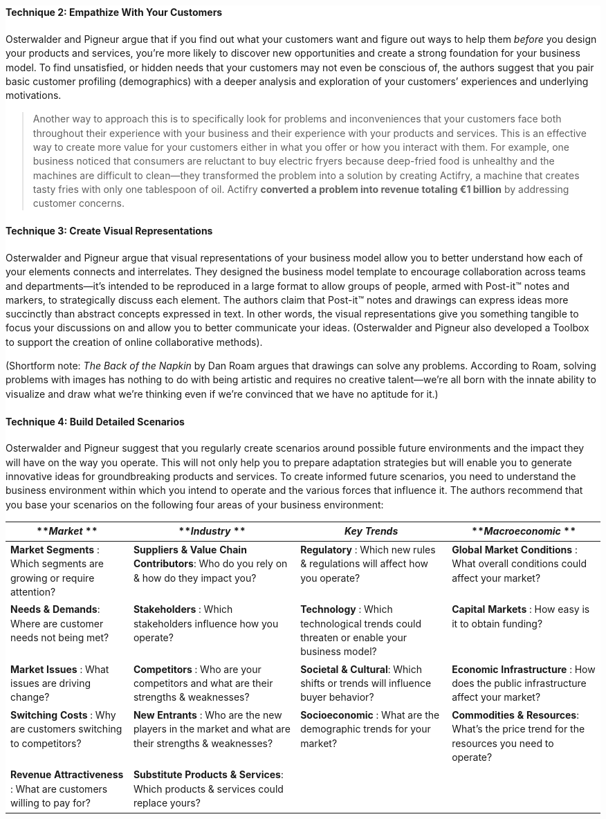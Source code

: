 #### Technique 2: Empathize With Your Customers

Osterwalder and Pigneur argue that if you find out what your customers want and figure out ways to help them _before_ you design your products and services, you’re more likely to discover new opportunities and create a strong foundation for your business model. To find unsatisfied, or hidden needs that your customers may not even be conscious of, the authors suggest that you pair basic customer profiling (demographics) with a deeper analysis and exploration of your customers’ experiences and underlying motivations.

> Another way to approach this is to specifically look for problems and inconveniences that your customers face both throughout their experience with your business and their experience with your products and services. This is an effective way to create more value for your customers either in what you offer or how you interact with them. For example, one business noticed that consumers are reluctant to buy electric fryers because deep-fried food is unhealthy and the machines are difficult to clean—they transformed the problem into a solution by creating Actifry, a machine that creates tasty fries with only one tablespoon of oil. Actifry **converted a problem into revenue totaling €1 billion** by addressing customer concerns.

#### Technique 3: Create Visual Representations

Osterwalder and Pigneur argue that visual representations of your business model allow you to better understand how each of your elements connects and interrelates. They designed the business model template to encourage collaboration across teams and departments—it’s intended to be reproduced in a large format to allow groups of people, armed with Post-it™ notes and markers, to strategically discuss each element. The authors claim that Post-it™ notes and drawings can express ideas more succinctly than abstract concepts expressed in text. In other words, the visual representations give you something tangible to focus your discussions on and allow you to better communicate your ideas. (Osterwalder and Pigneur also developed a Toolbox to support the creation of online collaborative methods).

(Shortform note: _The Back of the Napkin_ by Dan Roam argues that drawings can solve any problems. According to Roam, solving problems with images has nothing to do with being artistic and requires no creative talent—we’re all born with the innate ability to visualize and draw what we’re thinking even if we’re convinced that we have no aptitude for it.)

#### Technique 4: Build Detailed Scenarios

Osterwalder and Pigneur suggest that you regularly create scenarios around possible future environments and the impact they will have on the way you operate. This will not only help you to prepare adaptation strategies but will enable you to generate innovative ideas for groundbreaking products and services. To create informed future scenarios, you need to understand the business environment within which you intend to operate and the various forces that influence it. The authors recommend that you base your scenarios on the following four areas of your business environment:

**_Market_ ** | **_Industry_ ** | **_Key Trends_** | **_Macroeconomic_ **  
---|---|---|---  
**Market Segments** : Which segments are growing or require attention?  | **Suppliers & Value Chain Contributors**: Who do you rely on & how do they impact you?  | **Regulatory** : Which new rules & regulations will affect how you operate?  | **Global Market** **Conditions** : What overall conditions could affect your market?   
**Needs & Demands**: Where are customer needs not being met?  | **Stakeholders** : Which stakeholders influence how you operate?  | **Technology** : Which technological trends could threaten or enable your business model?  | **Capital Markets** : How easy is it to obtain funding?   
**Market Issues** : What issues are driving change?  | **Competitors** : Who are your competitors and what are their strengths & weaknesses?  | **Societal & Cultural**: Which shifts or trends will influence buyer behavior?  | **Economic Infrastructure** : How does the public infrastructure affect your market?   
**Switching Costs** : Why are customers switching to competitors?  | **New Entrants** : Who are the new players in the market and what are their strengths & weaknesses?  | **Socioeconomic** : What are the demographic trends for your market?  | **Commodities & Resources**: What’s the price trend for the resources you need to operate?   
**Revenue Attractiveness** : What are customers willing to pay for?  | **Substitute Products & Services**: Which products & services could replace yours?  |  |   
  